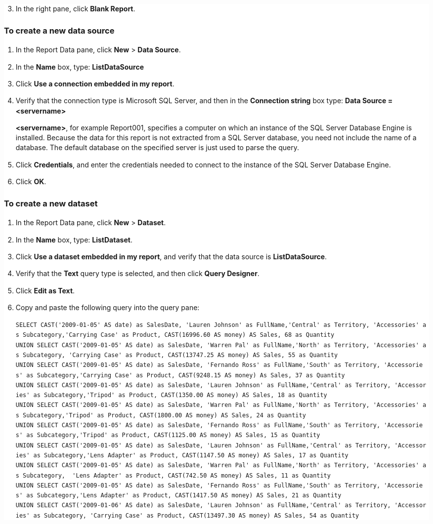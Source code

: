 3.  In the right pane, click **Blank Report**.  
  
### To create a new data source  
  
1.  In the Report Data pane, click **New** > **Data Source**.  
  
2.  In the **Name** box, type: **ListDataSource**  
  
3.  Click **Use a connection embedded in my report**.  
  
4.  Verify that the connection type is Microsoft SQL Server, and then in the **Connection string** box type: **Data Source = \<servername>**  
  
    **\<servername>**, for example Report001, specifies a computer on which an instance of the SQL Server Database Engine is installed. Because the data for this report is not extracted from a SQL Server database, you need not include the name of a database. The default database on the specified server is just used to parse the query.  
  
5.  Click **Credentials**, and enter the credentials needed to connect to the instance of the SQL Server Database Engine.  
  
6.  Click **OK**.  
  
### To create a new dataset  
  
1.  In the Report Data pane, click **New** > **Dataset**.  
  
2.  In the **Name** box, type: **ListDataset**.  
  
3.  Click **Use a dataset embedded in my report**, and verify that the data source is **ListDataSource**.  
  
4.  Verify that the **Text** query type is selected, and then click **Query Designer**.  
  
5.  Click **Edit as Text**.  
  
6.  Copy and paste the following query into the query pane:  
  
    ```  
    SELECT CAST('2009-01-05' AS date) as SalesDate, 'Lauren Johnson' as FullName,'Central' as Territory, 'Accessories' as Subcategory,'Carrying Case' as Product, CAST(16996.60 AS money) AS Sales, 68 as Quantity  
    UNION SELECT CAST('2009-01-05' AS date) as SalesDate, 'Warren Pal' as FullName,'North' as Territory, 'Accessories' as Subcategory, 'Carrying Case' as Product, CAST(13747.25 AS money) AS Sales, 55 as Quantity  
    UNION SELECT CAST('2009-01-05' AS date) as SalesDate, 'Fernando Ross' as FullName,'South' as Territory, 'Accessories' as Subcategory,'Carrying Case' as Product, CAST(9248.15 AS money) As Sales, 37 as Quantity  
    UNION SELECT CAST('2009-01-05' AS date) as SalesDate, 'Lauren Johnson' as FullName,'Central' as Territory, 'Accessories' as Subcategory,'Tripod' as Product, CAST(1350.00 AS money) AS Sales, 18 as Quantity  
    UNION SELECT CAST('2009-01-05' AS date) as SalesDate, 'Warren Pal' as FullName,'North' as Territory, 'Accessories' as Subcategory,'Tripod' as Product, CAST(1800.00 AS money) AS Sales, 24 as Quantity  
    UNION SELECT CAST('2009-01-05' AS date) as SalesDate, 'Fernando Ross' as FullName,'South' as Territory, 'Accessories' as Subcategory,'Tripod' as Product, CAST(1125.00 AS money) AS Sales, 15 as Quantity  
    UNION SELECT CAST('2009-01-05' AS date) as SalesDate, 'Lauren Johnson' as FullName,'Central' as Territory, 'Accessories' as Subcategory,'Lens Adapter' as Product, CAST(1147.50 AS money) AS Sales, 17 as Quantity  
    UNION SELECT CAST('2009-01-05' AS date) as SalesDate, 'Warren Pal' as FullName,'North' as Territory, 'Accessories' as Subcategory,  'Lens Adapter' as Product, CAST(742.50 AS money) AS Sales, 11 as Quantity  
    UNION SELECT CAST('2009-01-05' AS date) as SalesDate, 'Fernando Ross' as FullName,'South' as Territory, 'Accessories' as Subcategory,'Lens Adapter' as Product, CAST(1417.50 AS money) AS Sales, 21 as Quantity  
    UNION SELECT CAST('2009-01-06' AS date) as SalesDate, 'Lauren Johnson' as FullName,'Central' as Territory, 'Accessories' as Subcategory, 'Carrying Case' as Product, CAST(13497.30 AS money) AS Sales, 54 as Quantity  